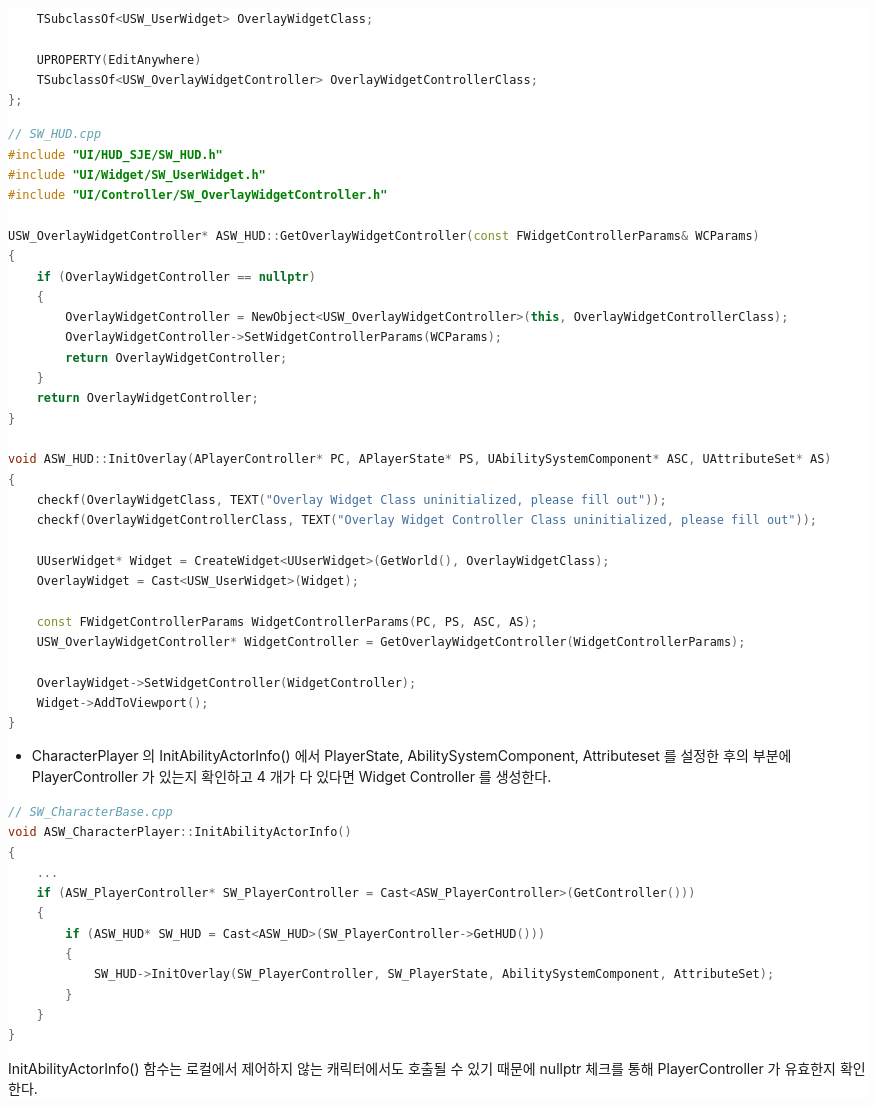 ```c++
	TSubclassOf<USW_UserWidget> OverlayWidgetClass;

	UPROPERTY(EditAnywhere)
	TSubclassOf<USW_OverlayWidgetController> OverlayWidgetControllerClass;
};
```

```c++
// SW_HUD.cpp
#include "UI/HUD_SJE/SW_HUD.h"
#include "UI/Widget/SW_UserWidget.h"
#include "UI/Controller/SW_OverlayWidgetController.h"

USW_OverlayWidgetController* ASW_HUD::GetOverlayWidgetController(const FWidgetControllerParams& WCParams)
{
	if (OverlayWidgetController == nullptr)
	{
		OverlayWidgetController = NewObject<USW_OverlayWidgetController>(this, OverlayWidgetControllerClass);
		OverlayWidgetController->SetWidgetControllerParams(WCParams);
		return OverlayWidgetController;
	}
	return OverlayWidgetController;
}

void ASW_HUD::InitOverlay(APlayerController* PC, APlayerState* PS, UAbilitySystemComponent* ASC, UAttributeSet* AS)
{
	checkf(OverlayWidgetClass, TEXT("Overlay Widget Class uninitialized, please fill out"));
	checkf(OverlayWidgetControllerClass, TEXT("Overlay Widget Controller Class uninitialized, please fill out"));

	UUserWidget* Widget = CreateWidget<UUserWidget>(GetWorld(), OverlayWidgetClass);
	OverlayWidget = Cast<USW_UserWidget>(Widget);

	const FWidgetControllerParams WidgetControllerParams(PC, PS, ASC, AS);
	USW_OverlayWidgetController* WidgetController = GetOverlayWidgetController(WidgetControllerParams);

	OverlayWidget->SetWidgetController(WidgetController);
	Widget->AddToViewport();
}
```

- CharacterPlayer 의 InitAbilityActorInfo() 에서 PlayerState, AbilitySystemComponent, Attributeset 를 설정한 후의 부분에 PlayerController 가 있는지 확인하고 4 개가 다 있다면 Widget Controller 를 생성한다.
```c++
// SW_CharacterBase.cpp
void ASW_CharacterPlayer::InitAbilityActorInfo()
{
	...
	if (ASW_PlayerController* SW_PlayerController = Cast<ASW_PlayerController>(GetController()))
	{
		if (ASW_HUD* SW_HUD = Cast<ASW_HUD>(SW_PlayerController->GetHUD()))
		{
			SW_HUD->InitOverlay(SW_PlayerController, SW_PlayerState, AbilitySystemComponent, AttributeSet);
		}
	}
}
```
InitAbilityActorInfo() 함수는 로컬에서 제어하지 않는 캐릭터에서도 호출될 수 있기 때문에 nullptr 체크를 통해 PlayerController 가 유효한지 확인한다.
